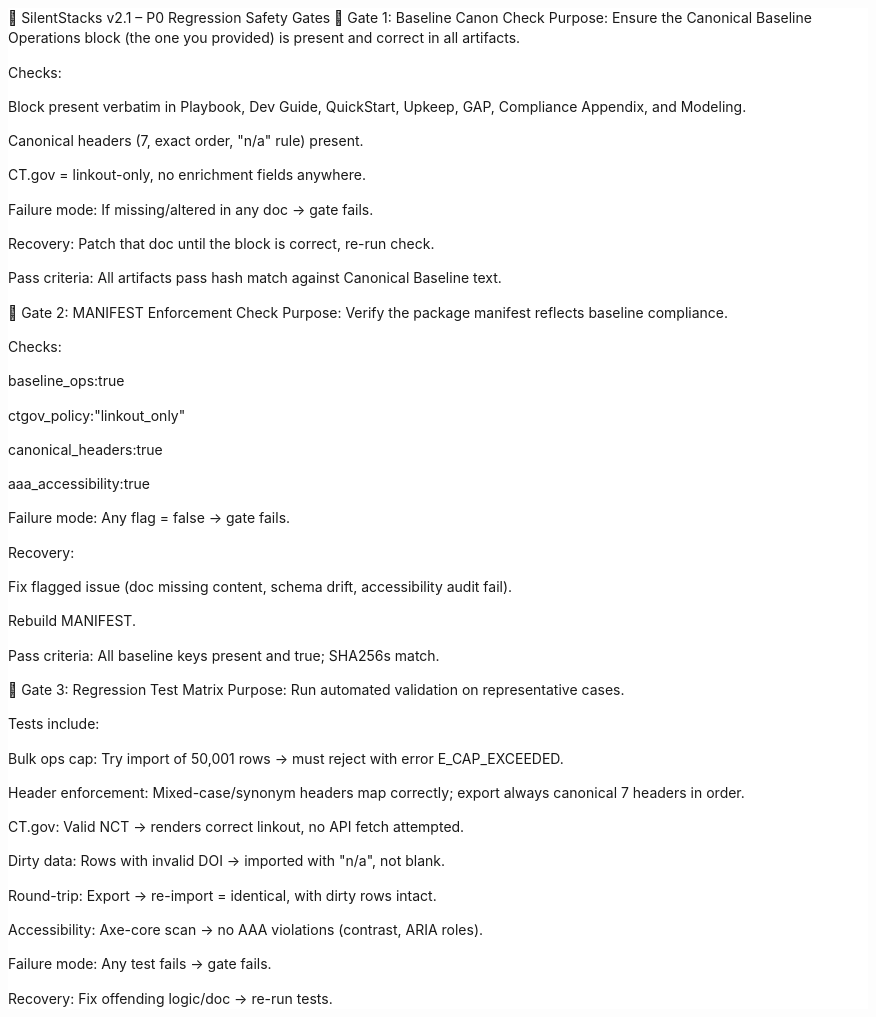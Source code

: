 🔐 SilentStacks v2.1 – P0 Regression Safety Gates
🚪 Gate 1: Baseline Canon Check
Purpose: Ensure the Canonical Baseline Operations block (the one you provided) is present and correct in all artifacts.

Checks:

Block present verbatim in Playbook, Dev Guide, QuickStart, Upkeep, GAP, Compliance Appendix, and Modeling.

Canonical headers (7, exact order, "n/a" rule) present.

CT.gov = linkout-only, no enrichment fields anywhere.

Failure mode: If missing/altered in any doc → gate fails.

Recovery: Patch that doc until the block is correct, re-run check.

Pass criteria: All artifacts pass hash match against Canonical Baseline text.

🚪 Gate 2: MANIFEST Enforcement Check
Purpose: Verify the package manifest reflects baseline compliance.

Checks:

baseline_ops:true

ctgov_policy:"linkout_only"

canonical_headers:true

aaa_accessibility:true

Failure mode: Any flag = false → gate fails.

Recovery:

Fix flagged issue (doc missing content, schema drift, accessibility audit fail).

Rebuild MANIFEST.

Pass criteria: All baseline keys present and true; SHA256s match.

🚪 Gate 3: Regression Test Matrix
Purpose: Run automated validation on representative cases.

Tests include:

Bulk ops cap: Try import of 50,001 rows → must reject with error E_CAP_EXCEEDED.

Header enforcement: Mixed-case/synonym headers map correctly; export always canonical 7 headers in order.

CT.gov: Valid NCT → renders correct linkout, no API fetch attempted.

Dirty data: Rows with invalid DOI → imported with "n/a", not blank.

Round-trip: Export → re-import = identical, with dirty rows intact.

Accessibility: Axe-core scan → no AAA violations (contrast, ARIA roles).

Failure mode: Any test fails → gate fails.

Recovery: Fix offending logic/doc → re-run tests.
